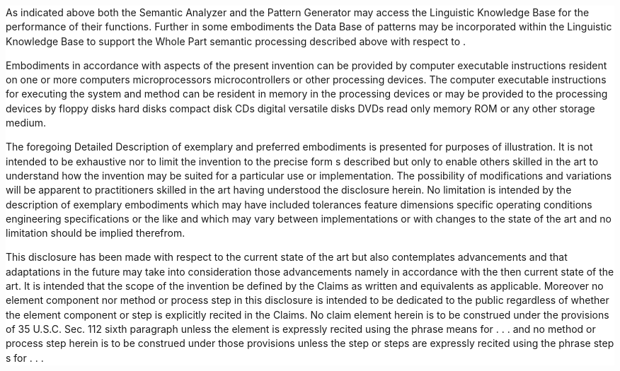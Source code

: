 As indicated above both the Semantic Analyzer and the Pattern Generator may access the Linguistic Knowledge Base for the performance of their functions. Further in some embodiments the Data Base of patterns may be incorporated within the Linguistic Knowledge Base to support the Whole Part semantic processing described above with respect to .

Embodiments in accordance with aspects of the present invention can be provided by computer executable instructions resident on one or more computers microprocessors microcontrollers or other processing devices. The computer executable instructions for executing the system and method can be resident in memory in the processing devices or may be provided to the processing devices by floppy disks hard disks compact disk CDs digital versatile disks DVDs read only memory ROM or any other storage medium.

The foregoing Detailed Description of exemplary and preferred embodiments is presented for purposes of illustration. It is not intended to be exhaustive nor to limit the invention to the precise form s described but only to enable others skilled in the art to understand how the invention may be suited for a particular use or implementation. The possibility of modifications and variations will be apparent to practitioners skilled in the art having understood the disclosure herein. No limitation is intended by the description of exemplary embodiments which may have included tolerances feature dimensions specific operating conditions engineering specifications or the like and which may vary between implementations or with changes to the state of the art and no limitation should be implied therefrom.

This disclosure has been made with respect to the current state of the art but also contemplates advancements and that adaptations in the future may take into consideration those advancements namely in accordance with the then current state of the art. It is intended that the scope of the invention be defined by the Claims as written and equivalents as applicable. Moreover no element component nor method or process step in this disclosure is intended to be dedicated to the public regardless of whether the element component or step is explicitly recited in the Claims. No claim element herein is to be construed under the provisions of 35 U.S.C. Sec. 112 sixth paragraph unless the element is expressly recited using the phrase means for . . . and no method or process step herein is to be construed under those provisions unless the step or steps are expressly recited using the phrase step s for . . . 

